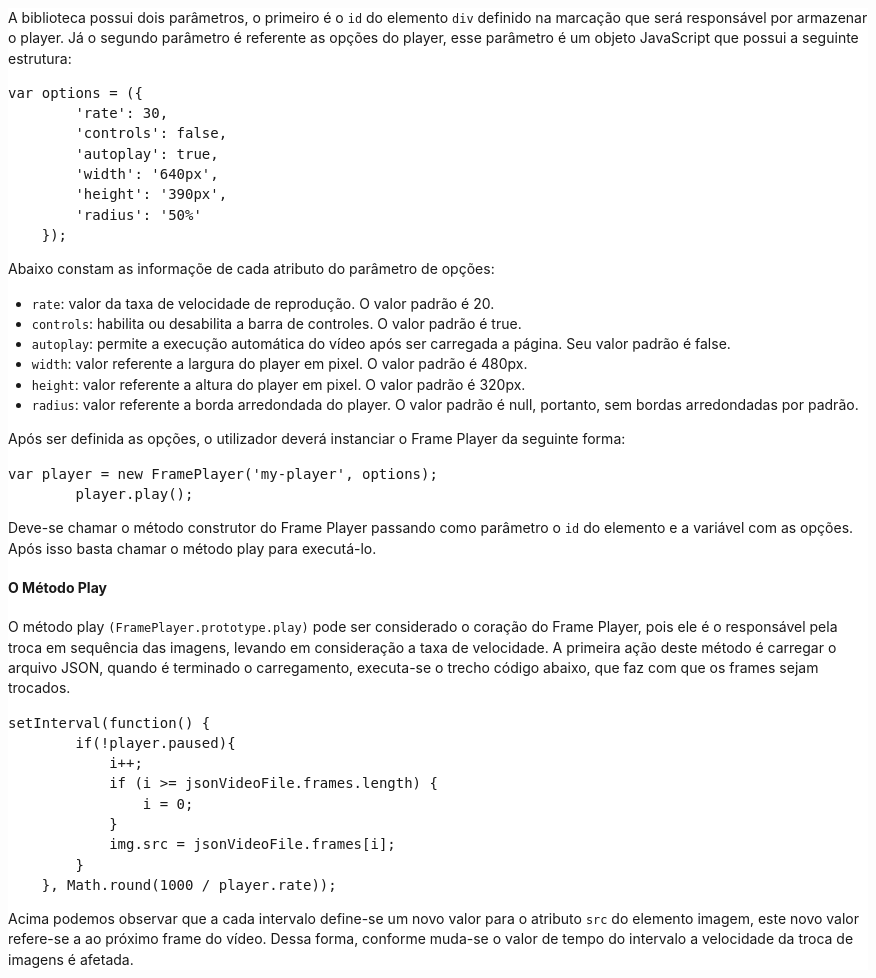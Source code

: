 A biblioteca possui dois parâmetros, o primeiro é o `id` do elemento `div` definido na marcação que será responsável por armazenar o player. Já o segundo parâmetro é referente as opções do player, esse parâmetro é um objeto JavaScript que possui a seguinte estrutura:

<pre class="lang-javascript">var options = ({
        'rate': 30,
        'controls': false,
        'autoplay': true,
        'width': '640px',
        'height': '390px',
        'radius': '50%'
    });
</pre>

Abaixo constam as informaçõe de cada atributo do parâmetro de opções:

  * `rate`: valor da taxa de velocidade de reprodução. O valor padrão é 20.
  * `controls`: habilita ou desabilita a barra de controles. O valor padrão é true.
  * `autoplay`: permite a execução automática do vídeo após ser carregada a página. Seu valor padrão é false.
  * `width`: valor referente a largura do player em pixel. O valor padrão é 480px.
  * `height`: valor referente a altura do player em pixel. O valor padrão é 320px.
  * `radius`: valor referente a borda arredondada do player. O valor padrão é null, portanto, sem bordas arredondadas por padrão.

Após ser definida as opções, o utilizador deverá instanciar o Frame Player da seguinte forma:

<pre class="lang-javascript">var player = new FramePlayer('my-player', options);
        player.play();
</pre>

Deve-se chamar o método construtor do Frame Player passando como parâmetro o `id` do elemento e a variável com as opções. Após isso basta chamar o método play para executá-lo.

#### O Método Play

O método play `(FramePlayer.prototype.play)` pode ser considerado o coração do Frame Player, pois ele é o responsável pela troca em sequência das imagens, levando em consideração a taxa de velocidade. A primeira ação deste método é carregar o arquivo JSON, quando é terminado o carregamento, executa-se o trecho código abaixo, que faz com que os frames sejam trocados.

<pre class="lang-javascript">setInterval(function() {
        if(!player.paused){
            i++;
            if (i &gt;= jsonVideoFile.frames.length) {
                i = 0;
            }
            img.src = jsonVideoFile.frames[i];
        }
    }, Math.round(1000 / player.rate));
</pre>

Acima podemos observar que a cada intervalo define-se um novo valor para o atributo `src` do elemento imagem, este novo valor refere-se a ao próximo frame do vídeo. Dessa forma, conforme muda-se o valor de tempo do intervalo a velocidade da troca de imagens é afetada.
